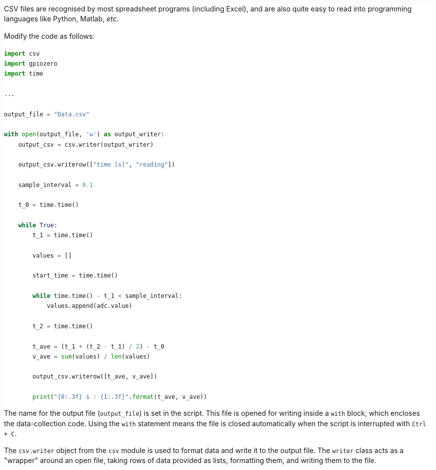 CSV files are recognised by most spreadsheet programs (including Excel), and are also quite easy to read into programming languages like Python, Matlab, *etc*.

Modify the code as follows:


```python
import csv
import gpiozero
import time

...

output_file = "Data.csv"

with open(output_file, 'w') as output_writer:
    output_csv = csv.writer(output_writer)
    
    output_csv.writerow(["time [s]", "reading"])
    
    sample_interval = 0.1
    
    t_0 = time.time()
    
    while True:
        t_1 = time.time()
        
        values = []
        
        start_time = time.time()
        
        while time.time() - t_1 < sample_interval:
            values.append(adc.value)
        
        t_2 = time.time()
        
        t_ave = (t_1 + (t_2 - t_1) / 2) - t_0
        v_ave = sum(values) / len(values)
        
        output_csv.writerow([t_ave, v_ave])
        
        print("{0:.3f} s : {1:.3f}".format(t_ave, v_ave))
```

The name for the output file (`output_file`) is set in the script.
This file is opened for writing inside a `with` block, which encloses the data-collection code.
Using the `with` statement means the file is closed automatically when the script is interrupted with `Ctrl + C`.

The `csv.writer` object from the `csv` module is used to format data and write it to the output file.
The `writer` class acts as a "wrapper" around an open file, taking rows of data provided as lists, formatting them, and writing them to the file.
